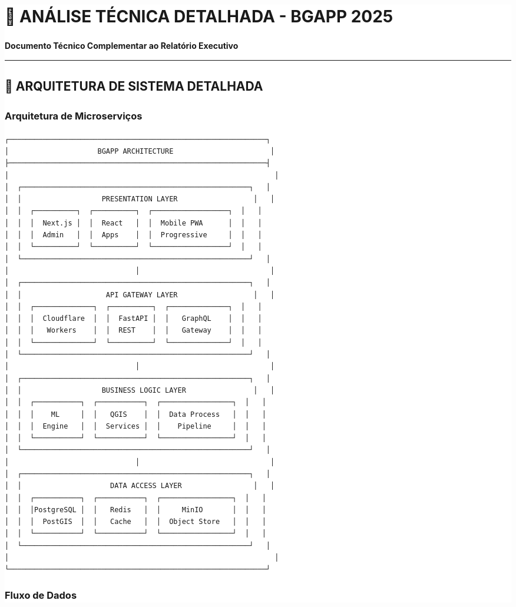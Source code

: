 # 🔬 ANÁLISE TÉCNICA DETALHADA - BGAPP 2025

**Documento Técnico Complementar ao Relatório Executivo**

---

## 📐 ARQUITETURA DE SISTEMA DETALHADA

### **Arquitetura de Microserviços**

```
┌─────────────────────────────────────────────────────────────┐
│                     BGAPP ARCHITECTURE                       │
├─────────────────────────────────────────────────────────────┤
│                                                               │
│  ┌──────────────────────────────────────────────────────┐   │
│  │                   PRESENTATION LAYER                  │   │
│  │  ┌──────────┐  ┌──────────┐  ┌──────────────────┐  │   │
│  │  │  Next.js │  │  React   │  │  Mobile PWA      │  │   │
│  │  │  Admin   │  │  Apps    │  │  Progressive     │  │   │
│  │  └──────────┘  └──────────┘  └──────────────────┘  │   │
│  └──────────────────────────────────────────────────────┘   │
│                              │                               │
│  ┌──────────────────────────────────────────────────────┐   │
│  │                    API GATEWAY LAYER                  │   │
│  │  ┌──────────────┐  ┌──────────┐  ┌──────────────┐  │   │
│  │  │  Cloudflare  │  │  FastAPI │  │   GraphQL    │  │   │
│  │  │   Workers    │  │  REST    │  │   Gateway    │  │   │
│  │  └──────────────┘  └──────────┘  └──────────────┘  │   │
│  └──────────────────────────────────────────────────────┘   │
│                              │                               │
│  ┌──────────────────────────────────────────────────────┐   │
│  │                   BUSINESS LOGIC LAYER                │   │
│  │  ┌───────────┐  ┌───────────┐  ┌─────────────────┐  │   │
│  │  │    ML     │  │   QGIS    │  │  Data Process   │  │   │
│  │  │  Engine   │  │  Services │  │    Pipeline     │  │   │
│  │  └───────────┘  └───────────┘  └─────────────────┘  │   │
│  └──────────────────────────────────────────────────────┘   │
│                              │                               │
│  ┌──────────────────────────────────────────────────────┐   │
│  │                     DATA ACCESS LAYER                 │   │
│  │  ┌───────────┐  ┌───────────┐  ┌─────────────────┐  │   │
│  │  │PostgreSQL │  │   Redis   │  │     MinIO       │  │   │
│  │  │  PostGIS  │  │   Cache   │  │  Object Store   │  │   │
│  │  └───────────┘  └───────────┘  └─────────────────┘  │   │
│  └──────────────────────────────────────────────────────┘   │
│                                                               │
└─────────────────────────────────────────────────────────────┘
```

### **Fluxo de Dados**
